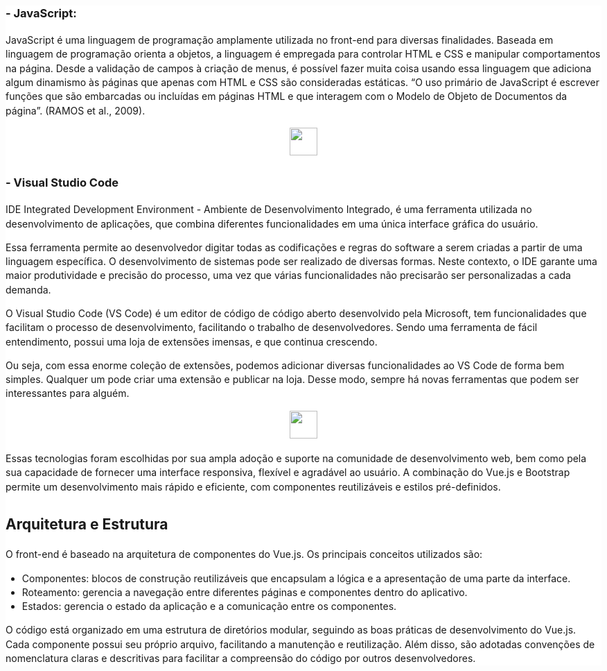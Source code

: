 ### - JavaScript: 
JavaScript é uma linguagem de programação amplamente utilizada no front-end para diversas finalidades. Baseada em linguagem de programação orienta a objetos, a linguagem é empregada para controlar HTML e CSS e manipular comportamentos na página. Desde a validação de campos à criação de menus, é possível fazer muita coisa usando essa linguagem que adiciona algum dinamismo às páginas que apenas com HTML e CSS são consideradas estáticas. “O uso primário de JavaScript é escrever funções que são embarcadas ou incluídas em páginas HTML e que interagem com o Modelo de Objeto de Documentos da página”. (RAMOS et al., 2009).
<div align="center"> 
<img src="https://cdn.discordapp.com/attachments/1125892268138713201/1127291955202773062/javascript-original.png" width="40" height="40" />
</div>

### - Visual Studio Code

IDE Integrated Development Environment - Ambiente de Desenvolvimento Integrado, é uma ferramenta utilizada no desenvolvimento de aplicações, que combina diferentes funcionalidades em uma única interface gráfica do usuário.

Essa ferramenta permite ao desenvolvedor digitar todas as codificações e regras do software a serem criadas a partir de uma linguagem específica. O desenvolvimento de sistemas pode ser realizado de diversas formas. Neste contexto, o IDE garante uma maior produtividade e precisão do processo, uma vez que várias funcionalidades não precisarão ser personalizadas a cada demanda.

O Visual Studio Code (VS Code) é um editor de código de código aberto desenvolvido pela Microsoft, tem funcionalidades que facilitam o processo de desenvolvimento, facilitando o trabalho de desenvolvedores. Sendo uma ferramenta de fácil entendimento, possui uma loja de extensões imensas, e que continua crescendo.

Ou seja, com essa enorme coleção de extensões, podemos adicionar diversas funcionalidades ao VS Code de forma bem simples. Qualquer um pode criar uma extensão e publicar na loja. Desse modo, sempre há novas ferramentas que podem ser interessantes para alguém.
<div align="center"> 
<img src="https://cdn.jsdelivr.net/gh/devicons/devicon/icons/vscode/vscode-original.svg" width="40" height="40" />
</div>




Essas tecnologias foram escolhidas por sua ampla adoção e suporte na comunidade de desenvolvimento web, bem como pela sua capacidade de fornecer uma interface responsiva, flexível e agradável ao usuário. A combinação do Vue.js e Bootstrap permite um desenvolvimento mais rápido e eficiente, com componentes reutilizáveis e estilos pré-definidos.

## Arquitetura e Estrutura
O front-end é baseado na arquitetura de componentes do Vue.js. Os principais conceitos utilizados são:

- Componentes: blocos de construção reutilizáveis que encapsulam a lógica e a apresentação de uma parte da interface.
- Roteamento: gerencia a navegação entre diferentes páginas e componentes dentro do aplicativo.
- Estados: gerencia o estado da aplicação e a comunicação entre os componentes.

O código está organizado em uma estrutura de diretórios modular, seguindo as boas práticas de desenvolvimento do Vue.js. Cada componente possui seu próprio arquivo, facilitando a manutenção e reutilização. Além disso, são adotadas convenções de nomenclatura claras e descritivas para facilitar a compreensão do código por outros desenvolvedores.
